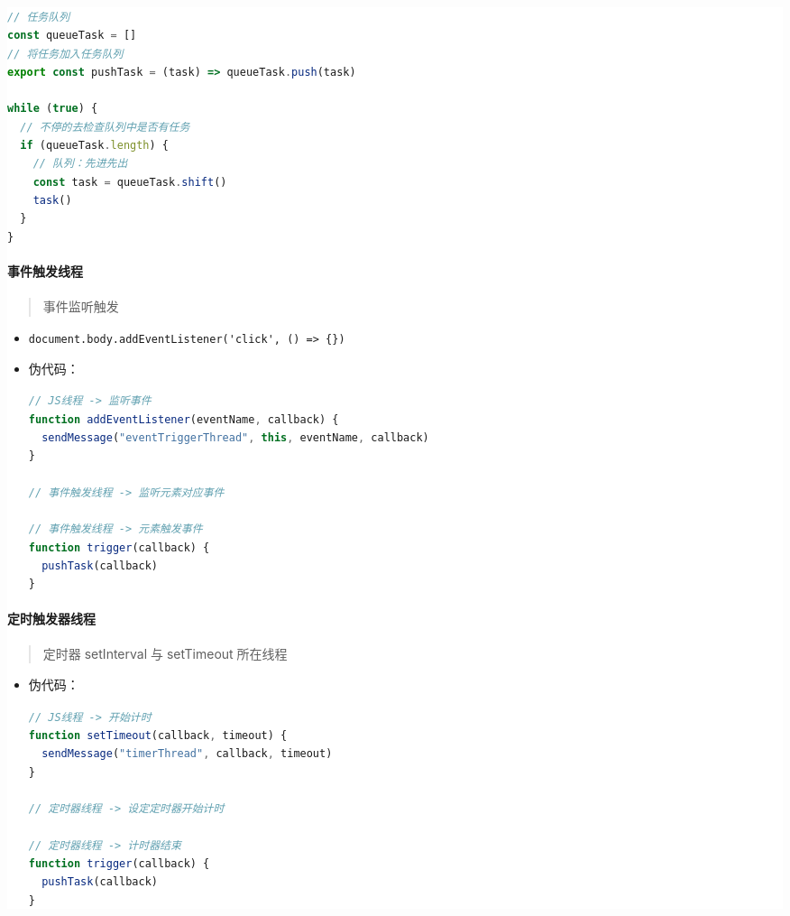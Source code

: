   ```js  
  // 任务队列  
  const queueTask = []  
  // 将任务加入任务队列  
  export const pushTask = (task) => queueTask.push(task)  
  
  while (true) {  
    // 不停的去检查队列中是否有任务  
    if (queueTask.length) {  
      // 队列：先进先出  
      const task = queueTask.shift()  
      task()  
    }  
  }  
  ```  
  
#### 事件触发线程  
  
> 事件监听触发  
  
- `document.body.addEventListener('click', () => {})`  
- 伪代码：  
  
  ```js  
  // JS线程 -> 监听事件  
  function addEventListener(eventName, callback) {  
    sendMessage("eventTriggerThread", this, eventName, callback)  
  }  
  
  // 事件触发线程 -> 监听元素对应事件  
  
  // 事件触发线程 -> 元素触发事件  
  function trigger(callback) {  
    pushTask(callback)  
  }  
  ```  
  
#### 定时触发器线程  
  
> 定时器 setInterval 与 setTimeout 所在线程  
  
- 伪代码：  
  
  ```js  
  // JS线程 -> 开始计时  
  function setTimeout(callback, timeout) {  
    sendMessage("timerThread", callback, timeout)  
  }  
  
  // 定时器线程 -> 设定定时器开始计时  
  
  // 定时器线程 -> 计时器结束  
  function trigger(callback) {  
    pushTask(callback)  
  }  
  ```  
  